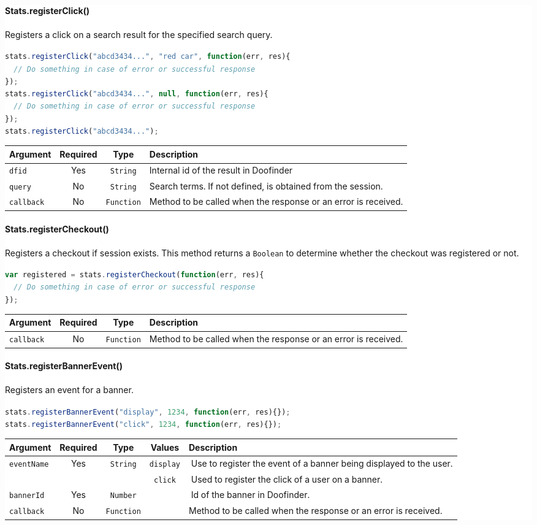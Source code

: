 #### Stats.registerClick()

Registers a click on a search result for the specified search query.

```javascript
stats.registerClick("abcd3434...", "red car", function(err, res){
  // Do something in case of error or successful response
});
stats.registerClick("abcd3434...", null, function(err, res){
  // Do something in case of error or successful response
});
stats.registerClick("abcd3434...");
```

| Argument | Required | Type | Description |
| :--- | :---: | :---: | :--- |
| `dfid` | Yes | `String` | Internal id of the result in Doofinder |
| `query` | No | `String` | Search terms. If not defined, is obtained from the session. |
| `callback` | No | `Function` | Method to be called when the response or an error is received. |

#### Stats.registerCheckout()

Registers a checkout if session exists. This method returns a `Boolean` to determine whether the checkout was registered or not.

```javascript
var registered = stats.registerCheckout(function(err, res){
  // Do something in case of error or successful response
});
```

| Argument | Required | Type | Description |
| :--- | :---: | :---: | :--- |
| `callback` | No | `Function` | Method to be called when the response or an error is received. |

#### Stats.registerBannerEvent()

Registers an event for a banner.

```javascript
stats.registerBannerEvent("display", 1234, function(err, res){});
stats.registerBannerEvent("click", 1234, function(err, res){});
```

| Argument | Required | Type | Values | Description |
| :--- | :---: | :---: |:---: | :--- |
| `eventName` | Yes | `String` | `display` | Use to register the event of a banner being displayed to the user. |
|||| `click` | Used to register the click of a user on a banner. |
| `bannerId` | Yes | `Number` || Id of the banner in Doofinder. |
| `callback` | No | `Function` || Method to be called when the response or an error is received. |
